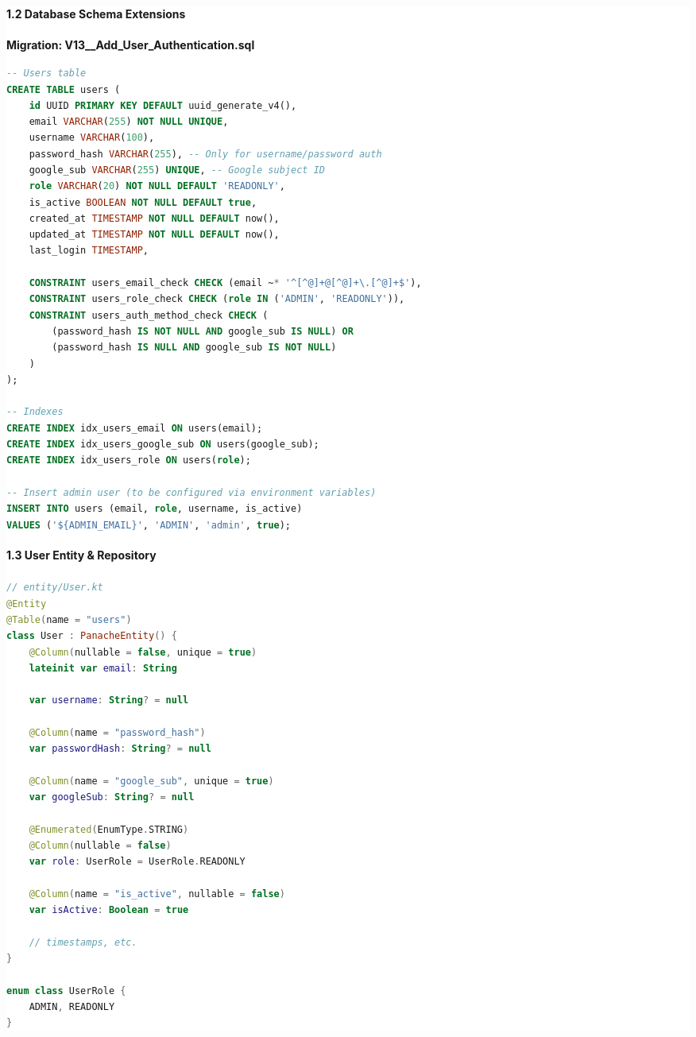 #### 1.2 Database Schema Extensions
**Migration: V13__Add_User_Authentication.sql**
```sql
-- Users table
CREATE TABLE users (
    id UUID PRIMARY KEY DEFAULT uuid_generate_v4(),
    email VARCHAR(255) NOT NULL UNIQUE,
    username VARCHAR(100),
    password_hash VARCHAR(255), -- Only for username/password auth
    google_sub VARCHAR(255) UNIQUE, -- Google subject ID
    role VARCHAR(20) NOT NULL DEFAULT 'READONLY',
    is_active BOOLEAN NOT NULL DEFAULT true,
    created_at TIMESTAMP NOT NULL DEFAULT now(),
    updated_at TIMESTAMP NOT NULL DEFAULT now(),
    last_login TIMESTAMP,
    
    CONSTRAINT users_email_check CHECK (email ~* '^[^@]+@[^@]+\.[^@]+$'),
    CONSTRAINT users_role_check CHECK (role IN ('ADMIN', 'READONLY')),
    CONSTRAINT users_auth_method_check CHECK (
        (password_hash IS NOT NULL AND google_sub IS NULL) OR
        (password_hash IS NULL AND google_sub IS NOT NULL)
    )
);

-- Indexes
CREATE INDEX idx_users_email ON users(email);
CREATE INDEX idx_users_google_sub ON users(google_sub);
CREATE INDEX idx_users_role ON users(role);

-- Insert admin user (to be configured via environment variables)
INSERT INTO users (email, role, username, is_active) 
VALUES ('${ADMIN_EMAIL}', 'ADMIN', 'admin', true);
```

#### 1.3 User Entity & Repository
```kotlin
// entity/User.kt
@Entity
@Table(name = "users")
class User : PanacheEntity() {
    @Column(nullable = false, unique = true)
    lateinit var email: String
    
    var username: String? = null
    
    @Column(name = "password_hash")
    var passwordHash: String? = null
    
    @Column(name = "google_sub", unique = true)
    var googleSub: String? = null
    
    @Enumerated(EnumType.STRING)
    @Column(nullable = false)
    var role: UserRole = UserRole.READONLY
    
    @Column(name = "is_active", nullable = false)
    var isActive: Boolean = true
    
    // timestamps, etc.
}

enum class UserRole {
    ADMIN, READONLY
}
```